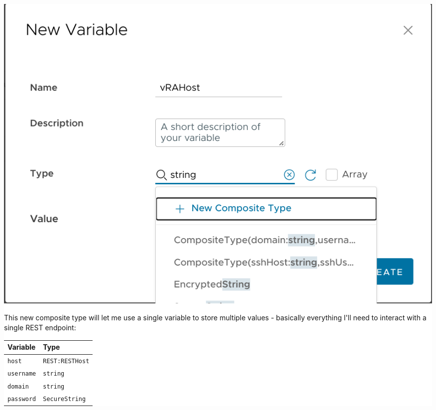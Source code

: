 ![Creating the new variable](vrahost_variable_1.png)

This new composite type will let me use a single variable to store multiple values - basically everything I'll need to interact with a single REST endpoint:

| Variable | Type |
|:--- |:--- |
| `host` | `REST:RESTHost` |
| `username` | `string` |
| `domain` | `string` |
| `password` | `SecureString` |
